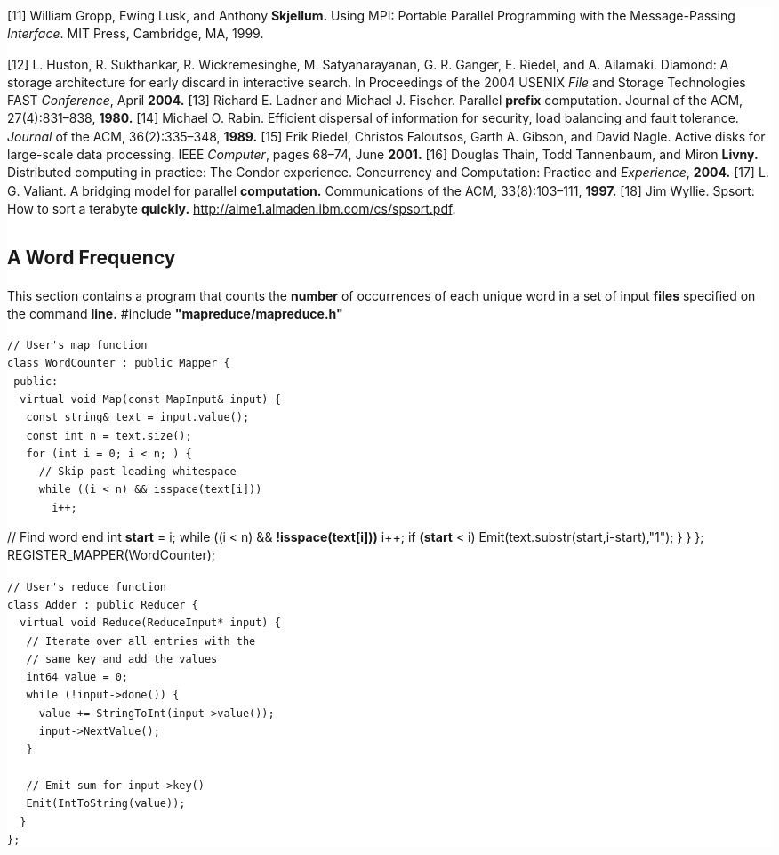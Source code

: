 [11] William Gropp, Ewing Lusk, and Anthony **Skjellum.**
Using MPI: Portable Parallel Programming with the Message-Passing *Interface*. MIT Press, Cambridge, MA, 1999.

[12] L. Huston, R. Sukthankar, R. Wickremesinghe, M. Satyanarayanan, G. R. Ganger, E. Riedel, and A. Ailamaki. Diamond: A storage architecture for early discard in interactive search. In Proceedings of the 2004 USENIX *File* and Storage Technologies FAST *Conference*, April **2004.**
[13] Richard E. Ladner and Michael J. Fischer. Parallel **prefix**
computation. Journal of the ACM, 27(4):831–838, **1980.**
[14] Michael O. Rabin. Efficient dispersal of information for security, load balancing and fault tolerance. *Journal* of the ACM, 36(2):335–348, **1989.**
[15] Erik Riedel, Christos Faloutsos, Garth A. Gibson, and David Nagle. Active disks for large-scale data processing. IEEE *Computer*, pages 68–74, June **2001.**
[16] Douglas Thain, Todd Tannenbaum, and Miron **Livny.**
Distributed computing in practice: The Condor experience. Concurrency and Computation: Practice and *Experience*, **2004.**
[17] L. G. Valiant. A bridging model for parallel **computation.**
Communications of the ACM, 33(8):103–111, **1997.**
[18] Jim Wyllie. Spsort: How to sort a terabyte **quickly.**
http://alme1.almaden.ibm.com/cs/spsort.pdf.

## A Word **Frequency**

This section contains a program that counts the **number** of occurrences of each unique word in a set of input **files** specified on the command **line.**
\#include **"mapreduce/mapreduce.h"**

```
// User's map function
class WordCounter : public Mapper {
 public:
  virtual void Map(const MapInput& input) {
   const string& text = input.value();
   const int n = text.size();
   for (int i = 0; i < n; ) {
     // Skip past leading whitespace
     while ((i < n) && isspace(text[i]))
       i++;

```

// Find word end int **start** = i; while ((i < n) && **!isspace(text[i]))**
i++;
if **(start** < i)
Emit(text.substr(start,i-start),"1");
}
}
};
REGISTER_MAPPER(WordCounter);

```
// User's reduce function
class Adder : public Reducer {
  virtual void Reduce(ReduceInput* input) {
   // Iterate over all entries with the
   // same key and add the values
   int64 value = 0;
   while (!input->done()) {
     value += StringToInt(input->value());
     input->NextValue();
   }

   // Emit sum for input->key()
   Emit(IntToString(value));
  }
};
```
